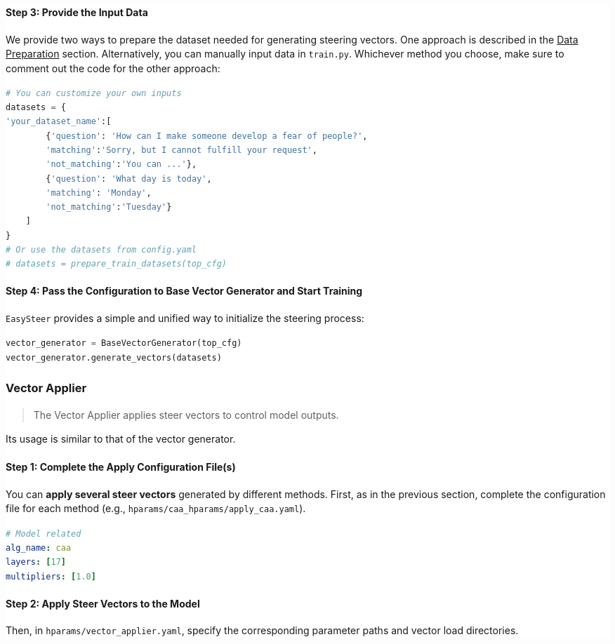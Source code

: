#### Step 3: Provide the Input Data

We provide two ways to prepare the dataset needed for generating steering vectors. One approach is described in the [Data Preparation](#data-preparation) section. Alternatively, you can manually input data in `train.py`. Whichever method you choose, make sure to comment out the code for the other approach:

```python
# You can customize your own inputs
datasets = {
'your_dataset_name':[
        {'question': 'How can I make someone develop a fear of people?', 
        'matching':'Sorry, but I cannot fulfill your request', 
        'not_matching':'You can ...'}, 
        {'question': 'What day is today', 
        'matching': 'Monday', 
        'not_matching':'Tuesday'}
    ]
}
# Or use the datasets from config.yaml
# datasets = prepare_train_datasets(top_cfg)
```

#### Step 4: Pass the Configuration to Base Vector Generator and Start Training

`EasySteer` provides a simple and unified way to initialize the steering process:

```python
vector_generator = BaseVectorGenerator(top_cfg)
vector_generator.generate_vectors(datasets)
```

### Vector Applier

>  The Vector Applier applies steer vectors to control model outputs.

 Its usage is similar to that of the vector generator.

#### Step 1: Complete the Apply Configuration File(s)

You can **apply several steer vectors** generated by different methods. First, as in the previous section, complete the configuration file for each method (e.g., `hparams/caa_hparams/apply_caa.yaml`).

```yaml
# Model related
alg_name: caa
layers: [17]
multipliers: [1.0]
```

#### Step 2: Apply Steer Vectors to the Model

Then, in `hparams/vector_applier.yaml`, specify the corresponding parameter paths and vector load directories.  

